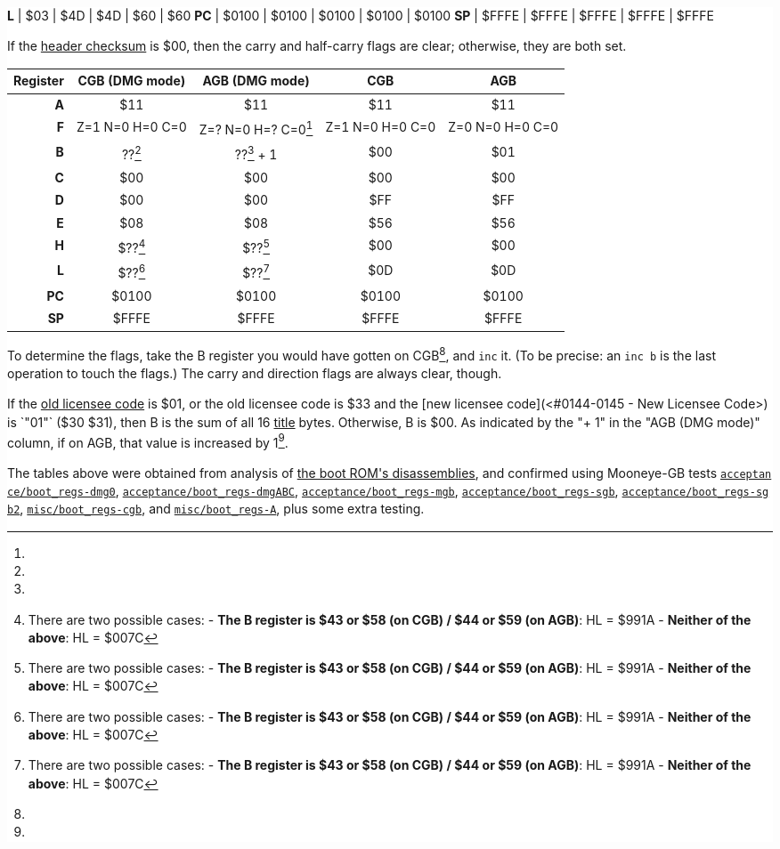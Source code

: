 **L**    | $03             | $4D                     | $4D                     | $60             | $60
**PC**   | $0100           | $0100                   | $0100                   | $0100           | $0100
**SP**   | $FFFE           | $FFFE                   | $FFFE                   | $FFFE           | $FFFE

[^dmg_c]:
If the [header checksum](<#014D - Header Checksum>) is $00, then the carry and half-carry flags are clear; otherwise, they are both set.

Register | CGB (DMG mode)  | AGB (DMG mode)             | CGB             | AGB
--------:|:---------------:|:--------------------------:|:---------------:|:---------------:
**A**    | $11             | $11                        | $11             | $11
**F**    | Z=1 N=0 H=0 C=0 | Z=? N=0 H=? C=0[^agbdmg_f] | Z=1 N=0 H=0 C=0 | Z=0 N=0 H=0 C=0
**B**    | ??[^cgbdmg_b]   | ??[^cgbdmg_b] + 1          | $00             | $01
**C**    | $00             | $00                        | $00             | $00
**D**    | $00             | $00                        | $FF             | $FF
**E**    | $08             | $08                        | $56             | $56
**H**    | $??[^cgbdmg_hl] | $??[^cgbdmg_hl]            | $00             | $00
**L**    | $??[^cgbdmg_hl] | $??[^cgbdmg_hl]            | $0D             | $0D
**PC**   | $0100           | $0100                      | $0100           | $0100
**SP**   | $FFFE           | $FFFE                      | $FFFE           | $FFFE

[^agbdmg_f]:
To determine the flags, take the B register you would have gotten on CGB[^cgbdmg_b], and `inc` it.
(To be precise: an `inc b` is the last operation to touch the flags.)
The carry and direction flags are always clear, though.

[^cgbdmg_b]:
If the [old licensee code](<#014B - Old Licensee Code>) is $01, or the old licensee code is $33 and the [new licensee code](<#0144-0145 - New Licensee Code>) is `"01"` ($30 $31), then B is the sum of all 16 [title](<#0134-0143 - Title>) bytes.
Otherwise, B is $00.
As indicated by the "+ 1" in the "AGB (DMG mode)" column, if on AGB, that value is increased by 1[^agbdmg_f].

[^cgbdmg_hl]: There are two possible cases:
              - **The B register is $43 or $58 (on CGB) / $44 or $59 (on AGB)**: HL = $991A
              - **Neither of the above**: HL = $007C



The tables above were obtained from analysis of [the boot ROM's disassemblies](https://github.com/ISSOtm/gb-bootroms), and confirmed using Mooneye-GB tests [`acceptance/boot_regs-dmg0`](https://github.com/Gekkio/mooneye-gb/blob/ca7ff30b52fd3de4f1527397f27a729ffd848dfa/tests/acceptance/boot_regs-dmg0.s), [`acceptance/boot_regs-dmgABC`](https://github.com/Gekkio/mooneye-gb/blob/ca7ff30b52fd3de4f1527397f27a729ffd848dfa/tests/acceptance/boot_regs-dmgABC.s), [`acceptance/boot_regs-mgb`](https://github.com/Gekkio/mooneye-gb/blob/ca7ff30b52fd3de4f1527397f27a729ffd848dfa/tests/acceptance/boot_regs-mgb.s), [`acceptance/boot_regs-sgb`](https://github.com/Gekkio/mooneye-gb/blob/ca7ff30b52fd3de4f1527397f27a729ffd848dfa/tests/acceptance/boot_regs-sgb.s), [`acceptance/boot_regs-sgb2`](https://github.com/Gekkio/mooneye-gb/blob/ca7ff30b52fd3de4f1527397f27a729ffd848dfa/tests/acceptance/boot_regs-sgb2.s), [`misc/boot_regs-cgb`](https://github.com/Gekkio/mooneye-gb/blob/ca7ff30b52fd3de4f1527397f27a729ffd848dfa/tests/misc/boot_regs-cgb.s), and [`misc/boot_regs-A`](https://github.com/Gekkio/mooneye-gb/blob/ca7ff30b52fd3de4f1527397f27a729ffd848dfa/tests/misc/boot_regs-A.s), plus some extra testing.


[`P1`]: <#FF00 - P1/JOYP - Joypad (R/W)>
[`SB`]: <#FF01 - SB - Serial transfer data (R/W)>
[`SC`]: <#FF02 - SC - Serial Transfer Control (R/W)>
[`DIV`]: <#FF04 - DIV - Divider Register (R/W)>
[`TIMA`]: <#FF05 - TIMA - Timer counter (R/W)>
[`TMA`]: <#FF06 - TMA - Timer Modulo (R/W)>
[`TAC`]: <#FF07 - TAC - Timer Control (R/W)>
[`IF`]: <#FF0F - IF - Interrupt Flag (R/W)>
[`NR10`]: <#FF10 - NR10 - Channel 1 Sweep register (R/W)>
[`NR11`]: <#FF11 - NR11 - Channel 1 Sound length/Wave pattern duty (R/W)>
[`NR12`]: <#FF12 - NR12 - Channel 1 Volume Envelope (R/W)>
[`NR13`]: <#FF13 - NR13 - Channel 1 Frequency lo (Write Only)>
[`NR14`]: <#FF14 - NR14 - Channel 1 Frequency hi (R/W)>
[`NR21`]: <#FF16 - NR21 - Channel 2 Sound Length/Wave Pattern Duty (R/W)>
[`NR22`]: <#FF17 - NR22 - Channel 2 Volume Envelope (R/W)>
[`NR23`]: <#FF18 - NR23 - Channel 2 Frequency lo data (W)>
[`NR24`]: <#FF19 - NR24 - Channel 2 Frequency hi data (R/W)>
[`NR30`]: <#FF1A - NR30 - Channel 3 Sound on/off (R/W)>
[`NR31`]: <#FF1B - NR31 - Channel 3 Sound Length (R/W)>
[`NR32`]: <#FF1C - NR32 - Channel 3 Select output level (R/W)>
[`NR33`]: <#FF1D - NR33 - Channel 3 Frequency's lower data (W)>
[`NR34`]: <#FF1E - NR34 - Channel 3 Frequency's higher data (R/W)>
[`NR41`]: <#FF20 - NR41 - Channel 4 Sound Length (R/W)>
[`NR42`]: <#FF21 - NR42 - Channel 4 Volume Envelope (R/W)>
[`NR43`]: <#FF22 - NR43 - Channel 4 Polynomial Counter (R/W)>
[`NR44`]: <#FF23 - NR44 - Channel 4 Counter/consecutive; Inital (R/W)>
[`NR50`]: <#FF24 - NR50 - Channel control / ON-OFF / Volume (R/W)>
[`NR51`]: <#FF25 - NR51 - Selection of Sound output terminal (R/W)>
[`NR52`]: <#FF26 - NR52 - Sound on/off>
[`LCDC`]: <#FF40 - LCDC (LCD Control) (R/W)>
[`STAT`]: <#FF41 - STAT (LCD Status) (R/W)>
[`SCY`]: <#FF42 - SCY (Scroll Y) (R/W), FF43 - SCX (Scroll X) (R/W)>
[`SCX`]: <#FF42 - SCY (Scroll Y) (R/W), FF43 - SCX (Scroll X) (R/W)>
[`LY`]: <#FF44 - LY (LCD Y Coordinate) (R)>
[`LYC`]: <#FF45 - LYC (LY Compare) (R/W)>
[`DMA`]: <#FF46 - DMA (DMA Transfer and Start Address) (R/W)>
[`BGP`]: <#FF47 - BGP (BG Palette Data) (R/W) - Non CGB Mode Only>
[`OBP0`]: <#FF48 - OBP0 (Object Palette 0 Data) (R/W) - Non CGB Mode Only>
[`OBP1`]: <#FF49 - OBP1 (Object Palette 1 Data) (R/W) - Non CGB Mode Only>
[`WY`]: <#FF4A - WY (Window Y Position) (R/W), FF4B - WX (Window X Position + 7) (R/W)>
[`WX`]: <#FF4A - WY (Window Y Position) (R/W), FF4B - WX (Window X Position + 7) (R/W)>
[`KEY1`]: <#FF4D - KEY1 - CGB Mode Only - Prepare Speed Switch>
[`VBK`]: <#FF4F - VBK - CGB Mode Only - VRAM Bank (R/W)>
[`HDMA1`]: <#FF51 - HDMA1 (New DMA Source, High) (W), FF52 - HDMA2 (New DMA Source, Low) (W) - CGB Mode Only>
[`HDMA2`]: <#FF51 - HDMA1 (New DMA Source, High) (W), FF52 - HDMA2 (New DMA Source, Low) (W) - CGB Mode Only>
[`HDMA3`]: <#FF53 - HDMA3 (New DMA Destination, High) (W), FF54 - HDMA4 (New DMA Destination, Low) (W) - CGB Mode Only>
[`HDMA4`]: <#FF53 - HDMA3 (New DMA Destination, High) (W), FF54 - HDMA4 (New DMA Destination, Low) (W) - CGB Mode Only>
[`HDMA5`]: <#FF55 - HDMA5 (New DMA Length/Mode/Start) (W) - CGB Mode Only>
[`RP`]: <#FF56 - RP - CGB Mode Only - Infrared Communications Port>
[`BCPS`]: <#FF68 - BCPS/BGPI (Background Color Palette Specification or Background Palette Index) - CGB Mode Only>
[`BCPD`]: <#FF69 - BCPD/BGPD (Background Color Palette Data or Background Palette Data) - CGB Mode Only>
[`OCPS`]: <#FF6A - OCPS/OBPI (Object Color Palette Specification or Sprite Palette Index), FF6B - OCPD/OBPD (Object Color Palette Data or Sprite Palette Data) - Both CGB Mode Only>
[`OCPD`]: <#FF6A - OCPS/OBPI (Object Color Palette Specification or Sprite Palette Index), FF6B - OCPD/OBPD (Object Color Palette Data or Sprite Palette Data) - Both CGB Mode Only>
[`OPRI`]: <#FF6C - OPRI - CGB Mode Only - Object Priority Mode>
[`SVBK`]: <#FF70 - SVBK - CGB Mode Only - WRAM Bank>
[FF72]: <#FF72 - Bits 0-7 (Read/Write), FF73 - Bits 0-7 (Read/Write)>
[FF73]: <#FF72 - Bits 0-7 (Read/Write), FF73 - Bits 0-7 (Read/Write)>
[FF74]: <#FF74 - Bits 0-7 (Read/Write) - CGB Mode Only>
[FF75]: <#FF75 - Bits 4-6 (Read/Write)>
[`PCM12`]: <#FF76 - PCM12 - PCM amplitudes 1 & 2 (Read Only)>
[`PCM34`]: <#FF77 - PCM34 - PCM amplitudes 3 & 4 (Read Only)>
[`IE`]: <#FFFF - IE - Interrupt Enable (R/W)>